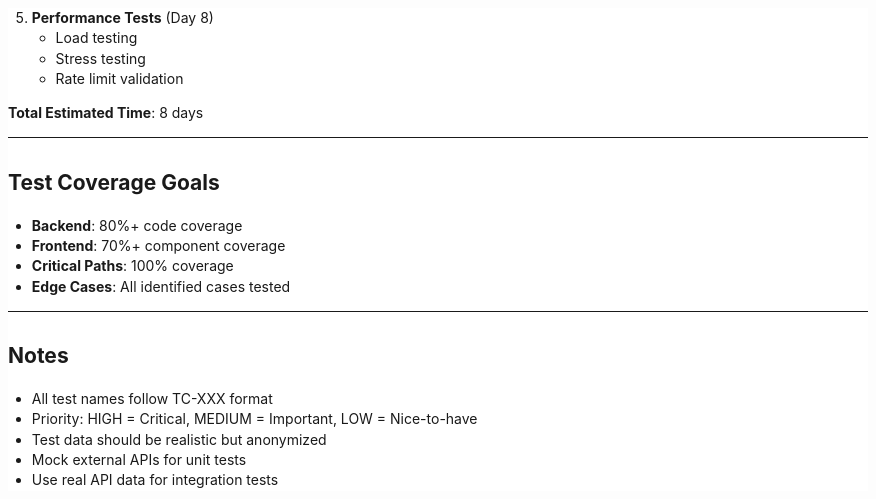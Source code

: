 5. **Performance Tests** (Day 8)
   - Load testing
   - Stress testing
   - Rate limit validation

**Total Estimated Time**: 8 days

---

## Test Coverage Goals

- **Backend**: 80%+ code coverage
- **Frontend**: 70%+ component coverage
- **Critical Paths**: 100% coverage
- **Edge Cases**: All identified cases tested

---

## Notes

- All test names follow TC-XXX format
- Priority: HIGH = Critical, MEDIUM = Important, LOW = Nice-to-have
- Test data should be realistic but anonymized
- Mock external APIs for unit tests
- Use real API data for integration tests

